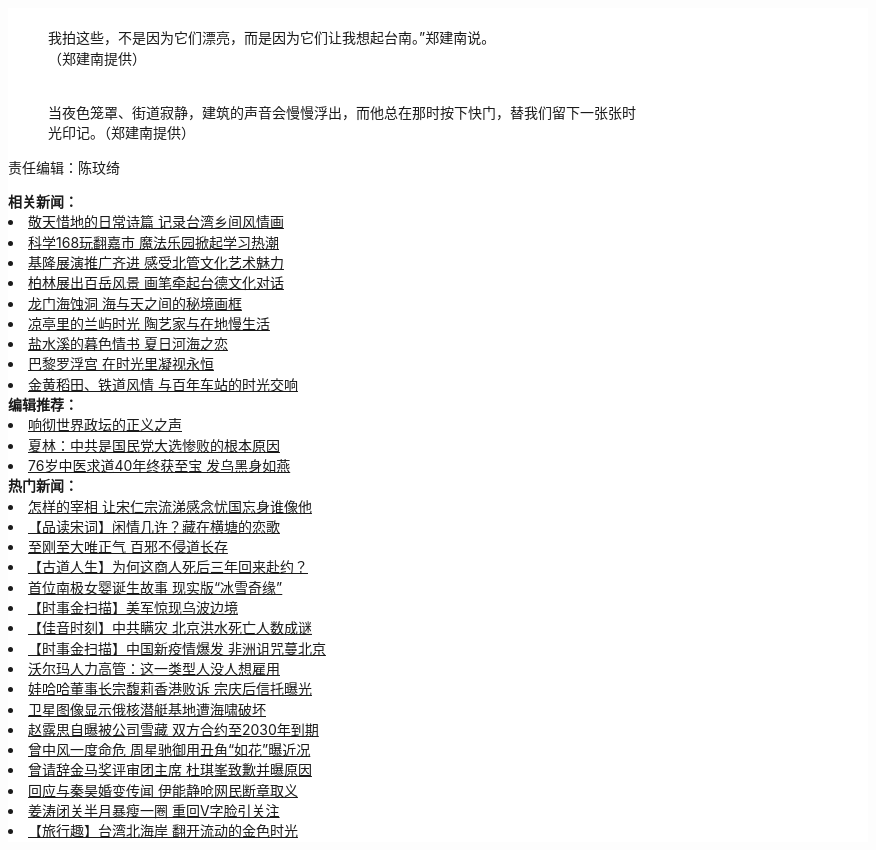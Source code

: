 <figure id="attachment_14567006" aria-describedby="caption-attachment-14567006" style="width: 451px" class="wp-caption aligncenter"><a target="_blank" href="https://i.epochtimes.com/assets/uploads/2025/08/id14567006-785533.jpg"><img loading="lazy" decoding="async" class=" wp-image-14567006" src="https://i.epochtimes.com/assets/uploads/2025/08/id14567006-785533-600x761.jpg" alt="" width="451" b="572" /></a><figcaption id="caption-attachment-14567006" class="wp-caption-text">我拍这些，不是因为它们漂亮，而是因为它们让我想起台南。”郑建南说。（郑建南提供）</figcaption></figure>
<figure id="attachment_14567007" aria-describedby="caption-attachment-14567007" style="width: 600px" class="wp-caption aligncenter"><a target="_blank" href="https://i.epochtimes.com/assets/uploads/2025/08/id14567007-785534.jpg"><img loading="lazy" decoding="async" class="size-large wp-image-14567007" src="https://i.epochtimes.com/assets/uploads/2025/08/id14567007-785534-600x450.jpg" alt="" width="600" b="450" /></a><figcaption id="caption-attachment-14567007" class="wp-caption-text">当夜色笼罩、街道寂静，建筑的声音会慢慢浮出，而他总在那时按下快门，替我们留下一张张时光印记。（郑建南提供）</figcaption></figure>
<p>责任编辑：陈玟绮</p>
<strong>相关新闻：</strong>
<li><a href="https://github.com/1992513/djy/blob/master/gb/25/7/22/n14558084.md#1">敬天惜地的日常诗篇 记录台湾乡间风情画</a></li>
<li><a href="https://github.com/1992513/djy/blob/master/gb/25/7/21/n14556997.md#1">科学168玩翻嘉市 魔法乐园掀起学习热潮</a></li>
<li><a href="https://github.com/1992513/djy/blob/master/gb/25/7/21/n14556980.md#1">基隆展演推广齐进 感受北管文化艺术魅力</a></li>
<li><a href="https://github.com/1992513/djy/blob/master/gb/25/7/18/n14554546.md#1">柏林展出百岳风景 画笔牵起台德文化对话</a></li>
<li><a href="https://github.com/1992513/djy/blob/master/gb/25/7/5/n14545227.md#1">龙门海蚀洞 海与天之间的秘境画框</a></li>
<li><a href="https://github.com/1992513/djy/blob/master/gb/25/7/5/n14544888.md#1">凉亭里的兰屿时光 陶艺家与在地慢生活</a></li>
<li><a href="https://github.com/1992513/djy/blob/master/gb/25/7/2/n14543427.md#1">盐水溪的暮色情书 夏日河海之恋</a></li>
<li><a href="https://github.com/1992513/djy/blob/master/gb/25/6/26/n14539145.md#1">巴黎罗浮宫 在时光里凝视永恒</a></li>
<li><a href="https://github.com/1992513/djy/blob/master/gb/25/6/15/n14531829.md#1">金黄稻田、铁道风情 与百年车站的时光交响</a></li>
<strong>编辑推荐：</strong>
<li><a href="https://github.com/1992513/ntdtv/blob/master/gb/2020/01/05/a102745738.md#1" target="_blank">响彻世界政坛的正义之声</a>  </li><li><a href="https://github.com/1992513/djy/blob/master/gb/20/1/22/n11814019.md#1" target="_blank">夏林：中共是国民党大选惨败的根本原因</a></li><li><a href="https://github.com/1992513/djy/blob/master/gb/16/12/11/n8581915.md#1" target="_blank">76岁中医求道40年终获至宝 发乌黑身如燕</a></li>
<strong>热门新闻：</strong>
<li><a href="https://github.com/1992513/djy/blob/master/gb/25/7/20/n14555949.md#1">怎样的宰相 让宋仁宗流涕感念忧国忘身谁像他</a></li>
<li><a href="https://github.com/1992513/djy/blob/master/gb/25/7/29/n14563211.md#1">【品读宋词】闲情几许？藏在横塘的恋歌</a></li>
<li><a href="https://github.com/1992513/djy/blob/master/gb/15/12/1/n4585332.md#1">至刚至大唯正气 百邪不侵道长存</a></li>
<li><a href="https://github.com/1992513/djy/blob/master/gb/25/2/17/n14439149.md#1">【古道人生】为何这商人死后三年回来赴约？</a></li>
<li><a href="https://github.com/1992513/djy/blob/master/gb/25/7/30/n14563819.md#1">首位南极女婴诞生故事 现实版“冰雪奇缘”</a></li>
<li><a href="https://github.com/1992513/djy/blob/master/gb/25/8/3/n14566048.md#1">【时事金扫描】美军惊现乌波边境</a></li>
<li><a href="https://github.com/1992513/djy/blob/master/gb/25/8/2/n14565821.md#1">【佳音时刻】中共瞒灾 北京洪水死亡人数成谜</a></li>
<li><a href="https://github.com/1992513/djy/blob/master/gb/25/8/2/n14565758.md#1">【时事金扫描】中国新疫情爆发 非洲诅咒蔓北京</a></li>
<li><a href="https://github.com/1992513/djy/blob/master/gb/25/8/1/n14565637.md#1">沃尔玛人力高管：这一类型人没人想雇用</a></li>
<li><a href="https://github.com/1992513/djy/blob/master/gb/25/8/1/n14565560.md#1">娃哈哈董事长宗馥莉香港败诉 宗庆后信托曝光</a></li>
<li><a href="https://github.com/1992513/djy/blob/master/gb/25/8/2/n14565847.md#1">卫星图像显示俄核潜艇基地遭海啸破坏</a></li>
<li><a href="https://github.com/1992513/djy/blob/master/gb/25/8/2/n14565981.md#1">赵露思自曝被公司雪藏 双方合约至2030年到期</a></li>
<li><a href="https://github.com/1992513/djy/blob/master/gb/25/8/1/n14565576.md#1">曾中风一度命危 周星驰御用丑角“如花”曝近况</a></li>
<li><a href="https://github.com/1992513/djy/blob/master/gb/25/8/2/n14565960.md#1">曾请辞金马奖评审团主席 杜琪峯致歉并曝原因</a></li>
<li><a href="https://github.com/1992513/djy/blob/master/gb/25/8/3/n14565993.md#1">回应与秦昊婚变传闻 伊能静呛网民断章取义</a></li>
<li><a href="https://github.com/1992513/djy/blob/master/gb/25/8/1/n14565661.md#1">姜涛闭关半月暴瘦一圈 重回V字脸引关注</a></li>
<li><a href="https://github.com/1992513/djy/blob/master/gb/25/8/1/n14565214.md#1">【旅行趣】台湾北海岸 翻开流动的金色时光</a></li>